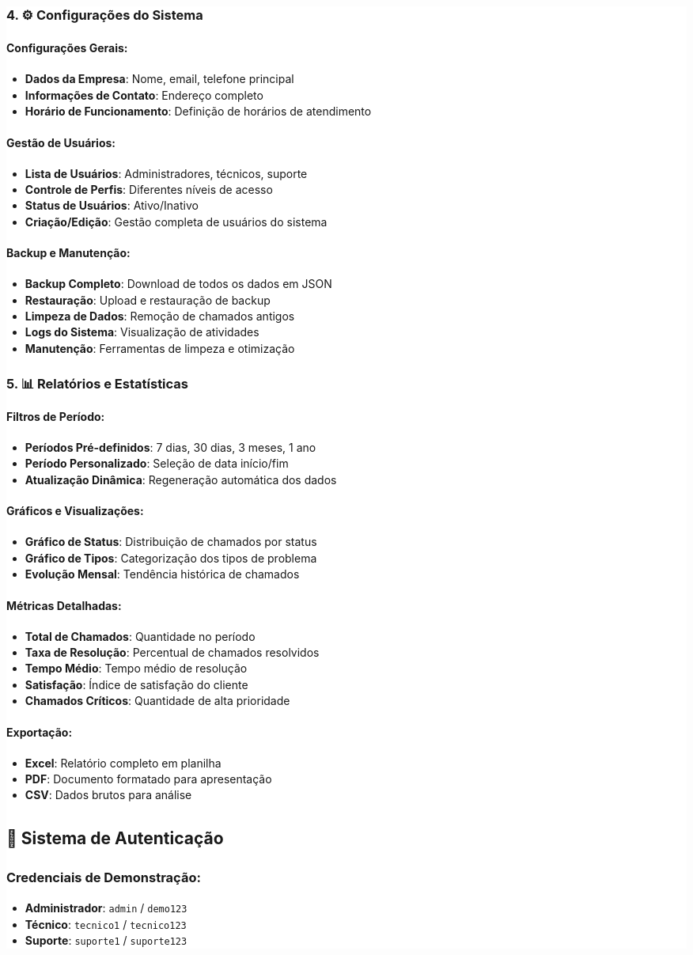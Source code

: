 ### 4. ⚙️ Configurações do Sistema
#### Configurações Gerais:
- **Dados da Empresa**: Nome, email, telefone principal
- **Informações de Contato**: Endereço completo
- **Horário de Funcionamento**: Definição de horários de atendimento

#### Gestão de Usuários:
- **Lista de Usuários**: Administradores, técnicos, suporte
- **Controle de Perfis**: Diferentes níveis de acesso
- **Status de Usuários**: Ativo/Inativo
- **Criação/Edição**: Gestão completa de usuários do sistema

#### Backup e Manutenção:
- **Backup Completo**: Download de todos os dados em JSON
- **Restauração**: Upload e restauração de backup
- **Limpeza de Dados**: Remoção de chamados antigos
- **Logs do Sistema**: Visualização de atividades
- **Manutenção**: Ferramentas de limpeza e otimização

### 5. 📊 Relatórios e Estatísticas
#### Filtros de Período:
- **Períodos Pré-definidos**: 7 dias, 30 dias, 3 meses, 1 ano
- **Período Personalizado**: Seleção de data início/fim
- **Atualização Dinâmica**: Regeneração automática dos dados

#### Gráficos e Visualizações:
- **Gráfico de Status**: Distribuição de chamados por status
- **Gráfico de Tipos**: Categorização dos tipos de problema
- **Evolução Mensal**: Tendência histórica de chamados

#### Métricas Detalhadas:
- **Total de Chamados**: Quantidade no período
- **Taxa de Resolução**: Percentual de chamados resolvidos
- **Tempo Médio**: Tempo médio de resolução
- **Satisfação**: Índice de satisfação do cliente
- **Chamados Críticos**: Quantidade de alta prioridade

#### Exportação:
- **Excel**: Relatório completo em planilha
- **PDF**: Documento formatado para apresentação
- **CSV**: Dados brutos para análise

## 🔐 Sistema de Autenticação

### Credenciais de Demonstração:
- **Administrador**: `admin` / `demo123`
- **Técnico**: `tecnico1` / `tecnico123`
- **Suporte**: `suporte1` / `suporte123`
